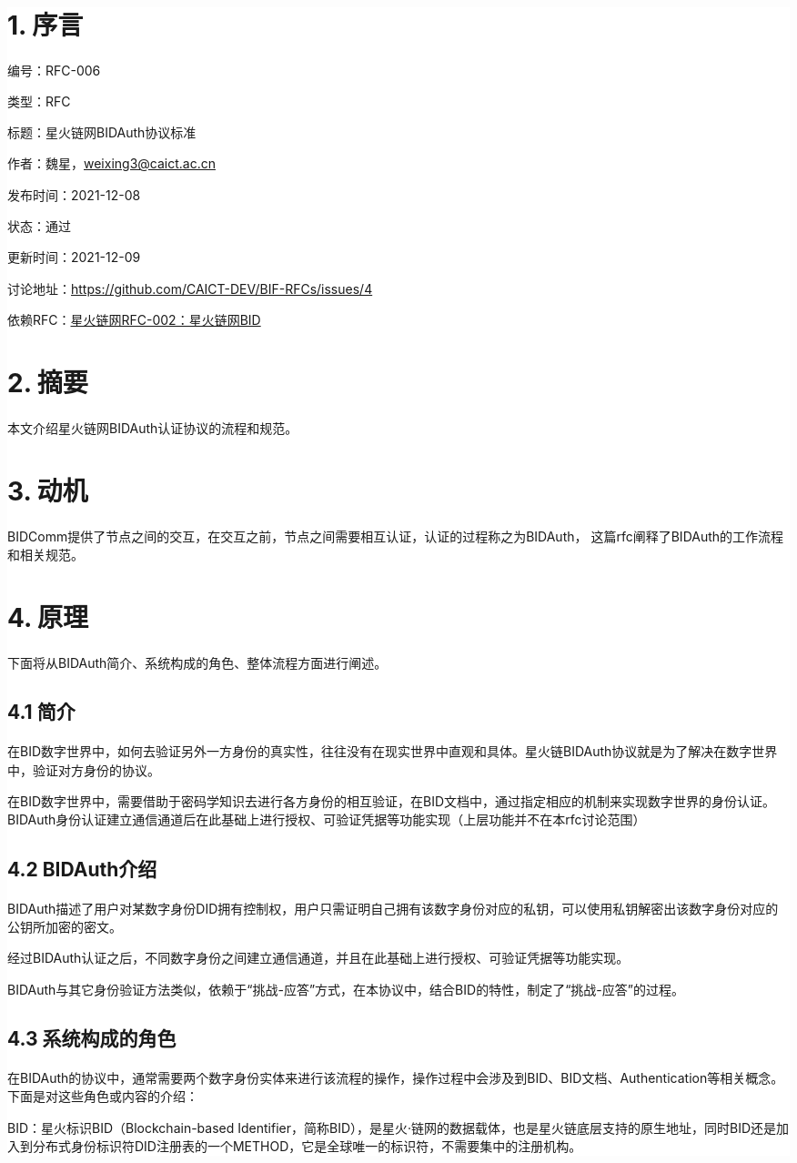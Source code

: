 # 1. 序言

编号：RFC-006

类型：RFC

标题：星火链网BIDAuth协议标准

作者：魏星，weixing3@caict.ac.cn

发布时间：2021-12-08

状态：通过

更新时间：2021-12-09

讨论地址：https://github.com/CAICT-DEV/BIF-RFCs/issues/4

依赖RFC：[星火链网RFC-002：星火链网BID](星火链网RFC-002：星火链网BID.md)
# 2. 摘要

本文介绍星火链网BIDAuth认证协议的流程和规范。

# 3. 动机

BIDComm提供了节点之间的交互，在交互之前，节点之间需要相互认证，认证的过程称之为BIDAuth， 这篇rfc阐释了BIDAuth的工作流程和相关规范。
# 4. 原理

下面将从BIDAuth简介、系统构成的角色、整体流程方面进行阐述。

## 4.1  简介

在BID数字世界中，如何去验证另外一方身份的真实性，往往没有在现实世界中直观和具体。星火链BIDAuth协议就是为了解决在数字世界中，验证对方身份的协议。

在BID数字世界中，需要借助于密码学知识去进行各方身份的相互验证，在BID文档中，通过指定相应的机制来实现数字世界的身份认证。BIDAuth身份认证建立通信通道后在此基础上进行授权、可验证凭据等功能实现（上层功能并不在本rfc讨论范围）

## 4.2 BIDAuth介绍

BIDAuth描述了用户对某数字身份DID拥有控制权，用户只需证明自己拥有该数字身份对应的私钥，可以使用私钥解密出该数字身份对应的公钥所加密的密文。

经过BIDAuth认证之后，不同数字身份之间建立通信通道，并且在此基础上进行授权、可验证凭据等功能实现。

BIDAuth与其它身份验证方法类似，依赖于“挑战-应答”方式，在本协议中，结合BID的特性，制定了“挑战-应答”的过程。

## 4.3 系统构成的角色

在BIDAuth的协议中，通常需要两个数字身份实体来进行该流程的操作，操作过程中会涉及到BID、BID文档、Authentication等相关概念。下面是对这些角色或内容的介绍：

BID：星火标识BID（Blockchain-based Identifier，简称BID），是星火·链网的数据载体，也是星火链底层支持的原生地址，同时BID还是加入到分布式身份标识符DID注册表的一个METHOD，它是全球唯一的标识符，不需要集中的注册机构。
